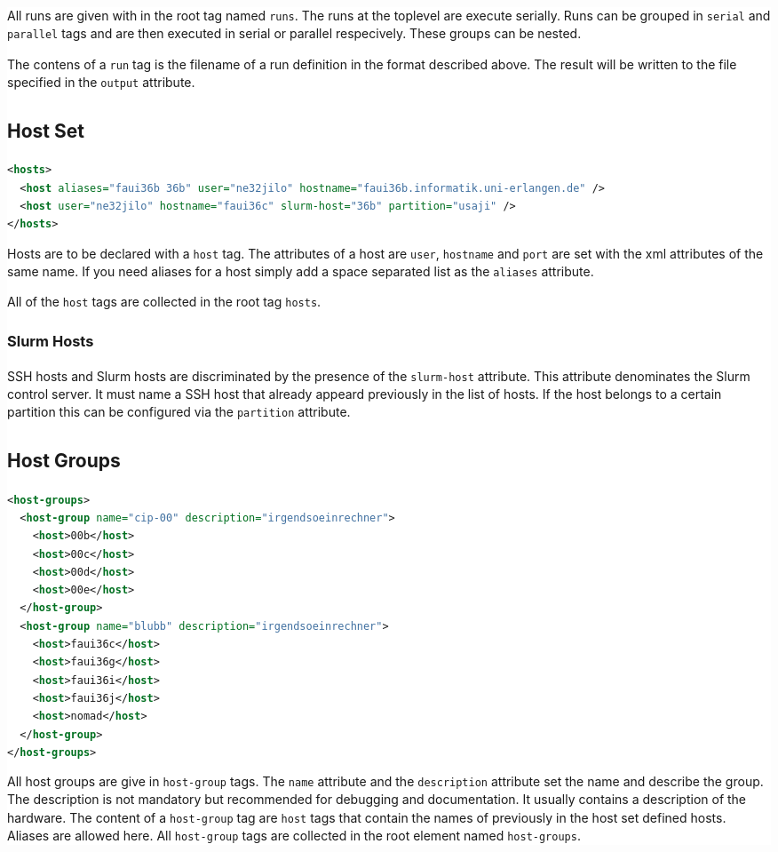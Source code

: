 All runs are given with in the root tag named `runs`. The runs at the toplevel are execute serially. Runs can be grouped in `serial` and `parallel` tags and are then executed in serial or parallel respecively. These groups can be nested.

The contens of a `run` tag is the filename of a run definition in the format described above. The result will be written to the file specified in the `output` attribute.

## Host Set

```xml
<hosts>
  <host aliases="faui36b 36b" user="ne32jilo" hostname="faui36b.informatik.uni-erlangen.de" />
  <host user="ne32jilo" hostname="faui36c" slurm-host="36b" partition="usaji" />
</hosts>
```

Hosts are to be declared with a `host` tag. The attributes of a host are `user`, `hostname` and `port` are set with the xml attributes of the same name. If you need aliases for a host simply add a space separated list as the `aliases` attribute.

All of the `host` tags are collected in the root tag `hosts`.

### Slurm Hosts

SSH hosts and Slurm hosts are discriminated by the presence of the `slurm-host` attribute. This attribute denominates the Slurm control server. It must name a SSH host that already appeard previously in the list of hosts. If the host belongs to a certain partition this can be configured via the `partition` attribute.

## Host Groups

```xml
<host-groups>
  <host-group name="cip-00" description="irgendsoeinrechner">
    <host>00b</host>
    <host>00c</host>
    <host>00d</host>
    <host>00e</host>
  </host-group>
  <host-group name="blubb" description="irgendsoeinrechner">
    <host>faui36c</host>
    <host>faui36g</host>
    <host>faui36i</host>
    <host>faui36j</host>
    <host>nomad</host>
  </host-group>
</host-groups>
```

All host groups are give in `host-group` tags. The `name` attribute and the `description` attribute set the name and describe the group. The description is not mandatory but recommended for debugging and documentation. It usually contains a description of the hardware. The content of a `host-group` tag are `host` tags that contain the names of previously in the host set defined hosts. Aliases are allowed here. All `host-group` tags are collected in the root element named `host-groups`.
